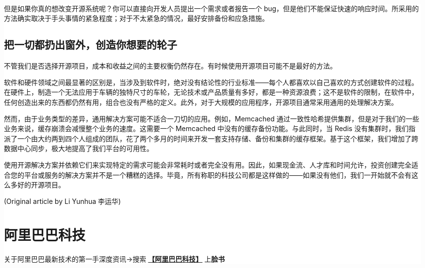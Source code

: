 但是如果你真的想改变开源系统呢？你可以直接向开发人员提出一个需求或者报告一个 bug，但是他们不能保证快速的响应时间。所采用的方法确实取决于手头事情的紧急程度；对于不太紧急的情况，最好安排备份和应急措施。

## **把一切都扔出窗外，创造你想要的轮子**

不管我们是否选择开源项目，成本和收益之间的主要权衡仍然存在。有时候使用开源项目可能不是最好的方法。

软件和硬件领域之间最显著的区别是，当涉及到软件时，绝对没有结论性的行业标准——每个人都喜欢以自己喜欢的方式创建软件的过程。在硬件上，制造一个无法应用于车辆的独特尺寸的车轮，无论技术或产品质量有多好，都是一种资源浪费；这不是软件的限制，在软件中，任何创造出来的东西都仍然有用，组合也没有严格的定义。此外，对于大规模的应用程序，开源项目通常采用通用的处理解决方案。

然而，由于业务类型的差异，通用解决方案可能不适合一刀切的应用。例如，Memcached 通过一致性哈希提供集群，但是对于我们的一些业务来说，缓存崩溃会减慢整个业务的速度。这需要一个 Memcached 中没有的缓存备份功能。与此同时，当 Redis 没有集群时，我们指派了一个由大约两到四个人组成的团队，花了两个多月的时间来开发一套支持存储、备份和集群的缓存框架。基于这个框架，我们增加了跨数据中心同步，极大地提高了我们平台的可用性。

使用开源解决方案并依赖它们来实现特定的需求可能会非常耗时或者完全没有用。因此，如果现金流、人才库和时间允许，投资创建完全适合您的平台或服务的解决方案并不是一个糟糕的选择。毕竟，所有称职的科技公司都是这样做的——如果没有他们，我们一开始就不会有这么多好的开源项目。

(Original article by Li Yunhua 李运华)

# 阿里巴巴科技

关于阿里巴巴最新技术的第一手深度资讯→搜索 [**【阿里巴巴科技】**](http://www.facebook.com/AlibabaTechnology) 上**脸书**
